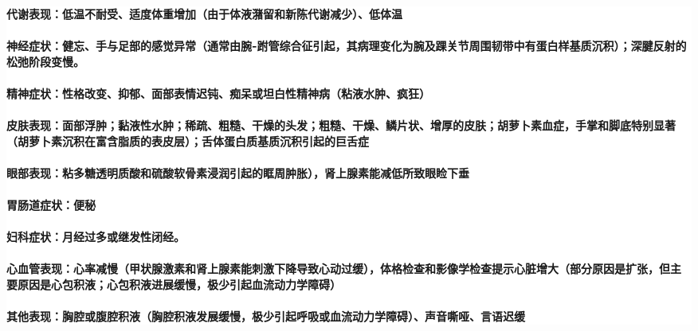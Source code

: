 #### 代谢表现：低温不耐受、适度体重增加（由于体液潴留和新陈代谢减少）、低体温

#### 神经症状：健忘、手与足部的感觉异常（通常由腕-跗管综合征引起，其病理变化为腕及踝关节周围韧带中有蛋白样基质沉积）；深腱反射的松弛阶段变慢。

#### 精神症状：性格改变、抑郁、面部表情迟钝、痴呆或坦白性精神病（粘液水肿、疯狂）

#### 皮肤表现：面部浮肿；黏液性水肿；稀疏、粗糙、干燥的头发；粗糙、干燥、鳞片状、增厚的皮肤；胡萝卜素血症，手掌和脚底特别显著（胡萝卜素沉积在富含脂质的表皮层）；舌体蛋白质基质沉积引起的巨舌症

#### 眼部表现：粘多糖透明质酸和硫酸软骨素浸润引起的眶周肿胀），肾上腺素能减低所致眼睑下垂

#### 胃肠道症状：便秘

#### 妇科症状：月经过多或继发性闭经。

#### 心血管表现：心率减慢（甲状腺激素和肾上腺素能刺激下降导致心动过缓），体格检查和影像学检查提示心脏增大（部分原因是扩张，但主要原因是心包积液；心包积液进展缓慢，极少引起血流动力学障碍）

#### 其他表现：胸腔或腹腔积液（胸腔积液发展缓慢，极少引起呼吸或血流动力学障碍）、声音嘶哑、言语迟缓

## 
